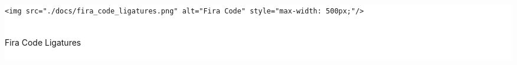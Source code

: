     <img src="./docs/fira_code_ligatures.png" alt="Fira Code" style="max-width: 500px;"/>
  <br/>
  Fira Code Ligatures
  <br/>
</div>
<br>

